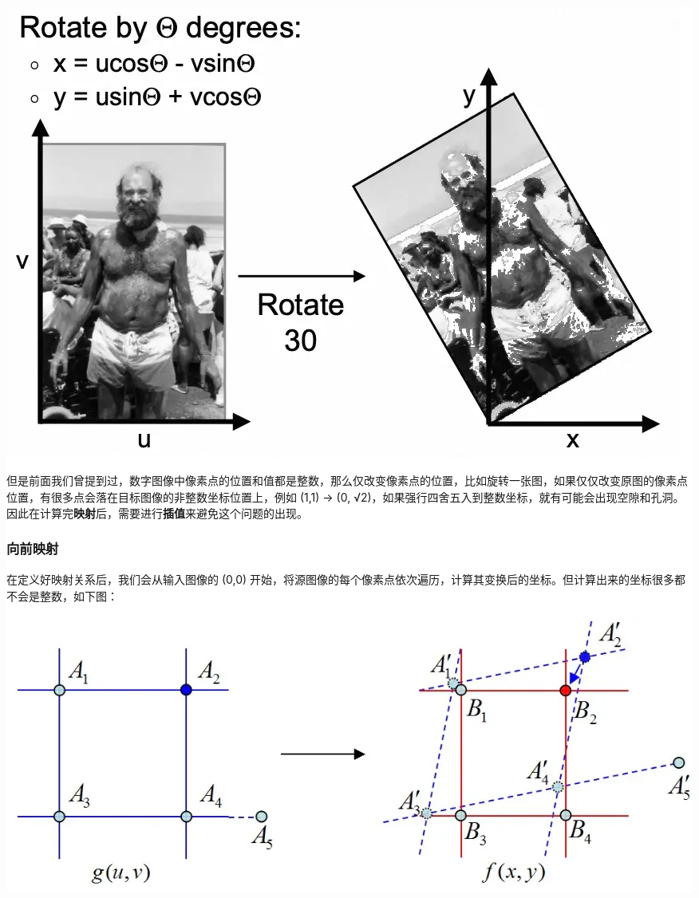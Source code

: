 ![img](./assets/v2-4c939cd93d93dd2537f9dcc7854ae009_1440w.webp)



但是前面我们曾提到过，数字图像中像素点的位置和值都是整数，那么仅改变像素点的位置，比如旋转一张图，如果仅仅改变原图的像素点位置，有很多点会落在目标图像的非整数坐标位置上，例如 (1,1) -> (0, √2)，如果强行四舍五入到整数坐标，就有可能会出现空隙和孔洞。因此在计算完**映射**后，需要进行**插值**来避免这个问题的出现。

### **向前映射**

在定义好映射关系后，我们会从输入图像的 (0,0) 开始，将源图像的每个像素点依次遍历，计算其变换后的坐标。但计算出来的坐标很多都不会是整数，如下图：



![img](./assets/v2-0d88b69ce927705a00f6fbada4e10b1f_1440w.webp)
